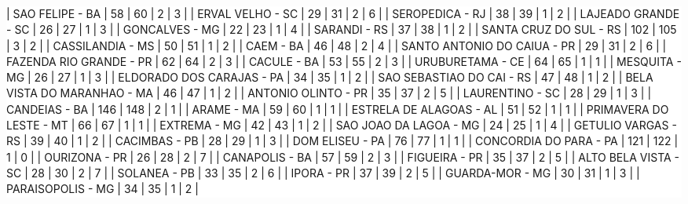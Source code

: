 | SAO FELIPE - BA | 58 | 60 | 2 | 3 |
| ERVAL VELHO - SC | 29 | 31 | 2 | 6 |
| SEROPEDICA - RJ | 38 | 39 | 1 | 2 |
| LAJEADO GRANDE - SC | 26 | 27 | 1 | 3 |
| GONCALVES - MG | 22 | 23 | 1 | 4 |
| SARANDI - RS | 37 | 38 | 1 | 2 |
| SANTA CRUZ DO SUL - RS | 102 | 105 | 3 | 2 |
| CASSILANDIA - MS | 50 | 51 | 1 | 2 |
| CAEM - BA | 46 | 48 | 2 | 4 |
| SANTO ANTONIO DO CAIUA - PR | 29 | 31 | 2 | 6 |
| FAZENDA RIO GRANDE - PR | 62 | 64 | 2 | 3 |
| CACULE - BA | 53 | 55 | 2 | 3 |
| URUBURETAMA - CE | 64 | 65 | 1 | 1 |
| MESQUITA - MG | 26 | 27 | 1 | 3 |
| ELDORADO DOS CARAJAS - PA | 34 | 35 | 1 | 2 |
| SAO SEBASTIAO DO CAI - RS | 47 | 48 | 1 | 2 |
| BELA VISTA DO MARANHAO - MA | 46 | 47 | 1 | 2 |
| ANTONIO OLINTO - PR | 35 | 37 | 2 | 5 |
| LAURENTINO - SC | 28 | 29 | 1 | 3 |
| CANDEIAS - BA | 146 | 148 | 2 | 1 |
| ARAME - MA | 59 | 60 | 1 | 1 |
| ESTRELA DE ALAGOAS - AL | 51 | 52 | 1 | 1 |
| PRIMAVERA DO LESTE - MT | 66 | 67 | 1 | 1 |
| EXTREMA - MG | 42 | 43 | 1 | 2 |
| SAO JOAO DA LAGOA - MG | 24 | 25 | 1 | 4 |
| GETULIO VARGAS - RS | 39 | 40 | 1 | 2 |
| CACIMBAS - PB | 28 | 29 | 1 | 3 |
| DOM ELISEU - PA | 76 | 77 | 1 | 1 |
| CONCORDIA DO PARA - PA | 121 | 122 | 1 | 0 |
| OURIZONA - PR | 26 | 28 | 2 | 7 |
| CANAPOLIS - BA | 57 | 59 | 2 | 3 |
| FIGUEIRA - PR | 35 | 37 | 2 | 5 |
| ALTO BELA VISTA - SC | 28 | 30 | 2 | 7 |
| SOLANEA - PB | 33 | 35 | 2 | 6 |
| IPORA - PR | 37 | 39 | 2 | 5 |
| GUARDA-MOR - MG | 30 | 31 | 1 | 3 |
| PARAISOPOLIS - MG | 34 | 35 | 1 | 2 |